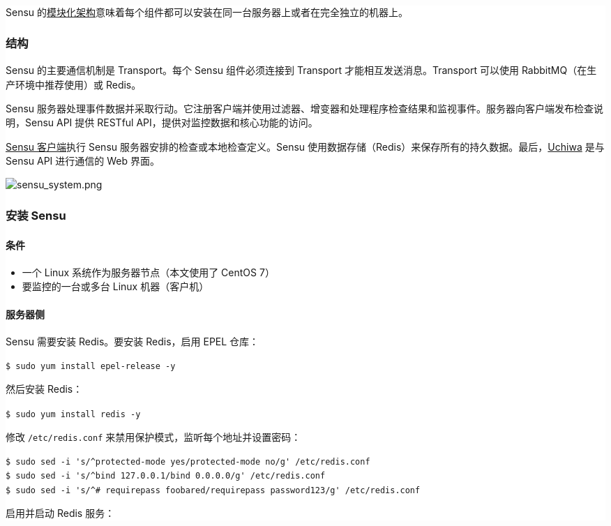 
Sensu 的[模块化架构](https://docs.sensu.io/sensu-core/1.4/overview/architecture/)意味着每个组件都可以安装在同一台服务器上或者在完全独立的机器上。


### 结构


Sensu 的主要通信机制是 Transport。每个 Sensu 组件必须连接到 Transport 才能相互发送消息。Transport 可以使用 RabbitMQ（在生产环境中推荐使用）或 Redis。


Sensu 服务器处理事件数据并采取行动。它注册客户端并使用过滤器、增变器和处理程序检查结果和监视事件。服务器向客户端发布检查说明，Sensu API 提供 RESTful API，提供对监控数据和核心功能的访问。


[Sensu 客户端](https://docs.sensu.io/sensu-core/1.4/installation/install-sensu-client/)执行 Sensu 服务器安排的检查或本地检查定义。Sensu 使用数据存储（Redis）来保存所有的持久数据。最后，[Uchiwa](https://uchiwa.io/#/) 是与 Sensu API 进行通信的 Web 界面。


![](/data/attachment/album/201904/27/131719v8j05zv65qz6grqz.png "sensu_system.png")


### 安装 Sensu


#### 条件


* 一个 Linux 系统作为服务器节点（本文使用了 CentOS 7）
* 要监控的一台或多台 Linux 机器（客户机）


#### 服务器侧


Sensu 需要安装 Redis。要安装 Redis，启用 EPEL 仓库：



```
$ sudo yum install epel-release -y
```

然后安装 Redis：



```
$ sudo yum install redis -y
```

修改 `/etc/redis.conf` 来禁用保护模式，监听每个地址并设置密码：



```
$ sudo sed -i 's/^protected-mode yes/protected-mode no/g' /etc/redis.conf
$ sudo sed -i 's/^bind 127.0.0.1/bind 0.0.0.0/g' /etc/redis.conf
$ sudo sed -i 's/^# requirepass foobared/requirepass password123/g' /etc/redis.conf
```

启用并启动 Redis 服务：

